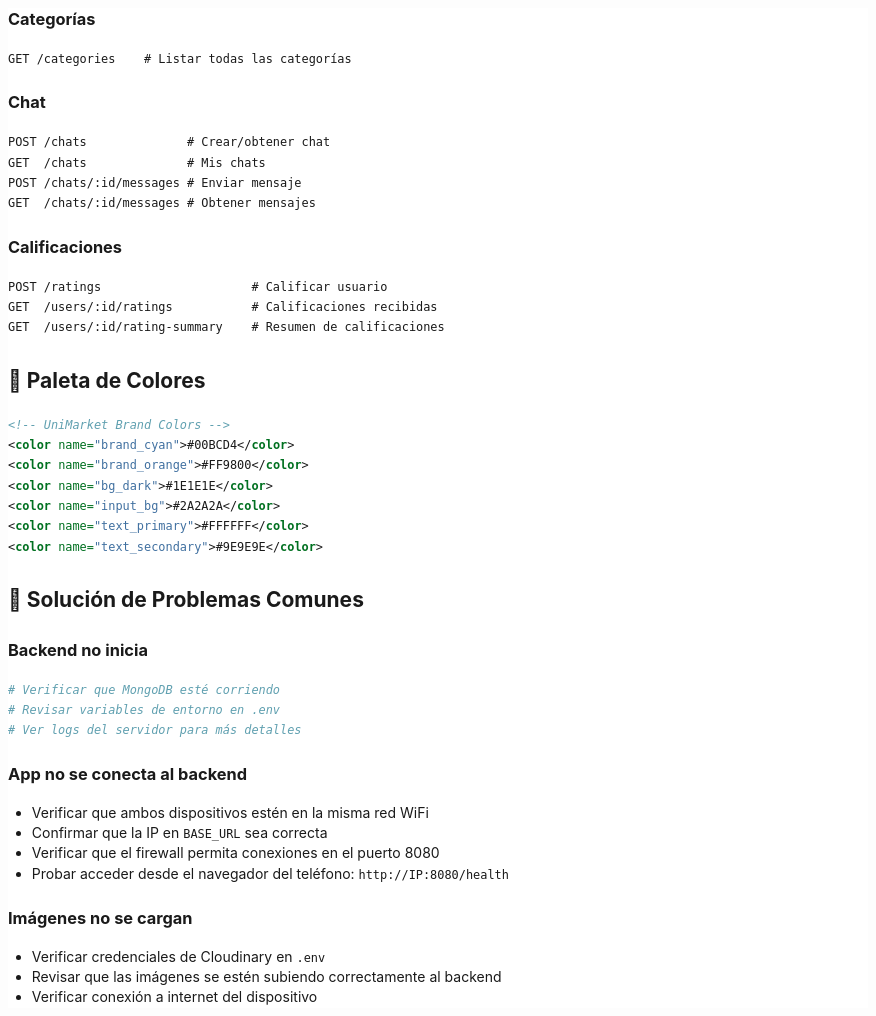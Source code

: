 ### Categorías
```
GET /categories    # Listar todas las categorías
```

### Chat
```
POST /chats              # Crear/obtener chat
GET  /chats              # Mis chats
POST /chats/:id/messages # Enviar mensaje
GET  /chats/:id/messages # Obtener mensajes
```

### Calificaciones
```
POST /ratings                     # Calificar usuario
GET  /users/:id/ratings           # Calificaciones recibidas
GET  /users/:id/rating-summary    # Resumen de calificaciones
```

## 🎨 Paleta de Colores

```xml
<!-- UniMarket Brand Colors -->
<color name="brand_cyan">#00BCD4</color>
<color name="brand_orange">#FF9800</color>
<color name="bg_dark">#1E1E1E</color>
<color name="input_bg">#2A2A2A</color>
<color name="text_primary">#FFFFFF</color>
<color name="text_secondary">#9E9E9E</color>
```

## 🐛 Solución de Problemas Comunes

### Backend no inicia
```bash
# Verificar que MongoDB esté corriendo
# Revisar variables de entorno en .env
# Ver logs del servidor para más detalles
```

### App no se conecta al backend
- Verificar que ambos dispositivos estén en la misma red WiFi
- Confirmar que la IP en `BASE_URL` sea correcta
- Verificar que el firewall permita conexiones en el puerto 8080
- Probar acceder desde el navegador del teléfono: `http://IP:8080/health`

### Imágenes no se cargan
- Verificar credenciales de Cloudinary en `.env`
- Revisar que las imágenes se estén subiendo correctamente al backend
- Verificar conexión a internet del dispositivo
